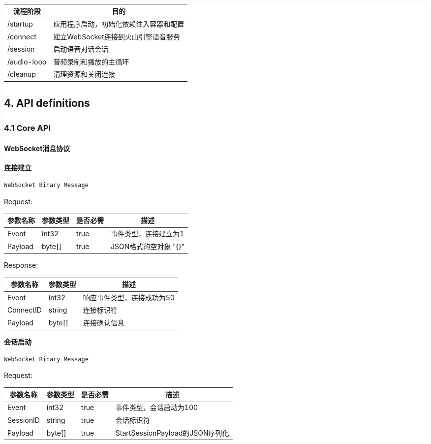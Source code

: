 | 流程阶段        | 目的                     |
| ----------- | ---------------------- |
| /startup    | 应用程序启动，初始化依赖注入容器和配置    |
| /connect    | 建立WebSocket连接到火山引擎语音服务 |
| /session    | 启动语音对话会话               |
| /audio-loop | 音频录制和播放的主循环            |
| /cleanup    | 清理资源和关闭连接              |

## 4. API definitions

### 4.1 Core API

#### WebSocket消息协议

**连接建立**

```
WebSocket Binary Message
```

Request:

| 参数名称    | 参数类型    | 是否必需 | 描述              |
| ------- | ------- | ---- | --------------- |
| Event   | int32   | true | 事件类型，连接建立为1     |
| Payload | byte\[] | true | JSON格式的空对象 "{}" |

Response:

| 参数名称      | 参数类型    | 描述             |
| --------- | ------- | -------------- |
| Event     | int32   | 响应事件类型，连接成功为50 |
| ConnectID | string  | 连接标识符          |
| Payload   | byte\[] | 连接确认信息         |

**会话启动**

```
WebSocket Binary Message
```

Request:

| 参数名称      | 参数类型    | 是否必需 | 描述                          |
| --------- | ------- | ---- | --------------------------- |
| Event     | int32   | true | 事件类型，会话启动为100               |
| SessionID | string  | true | 会话标识符                       |
| Payload   | byte\[] | true | StartSessionPayload的JSON序列化 |
